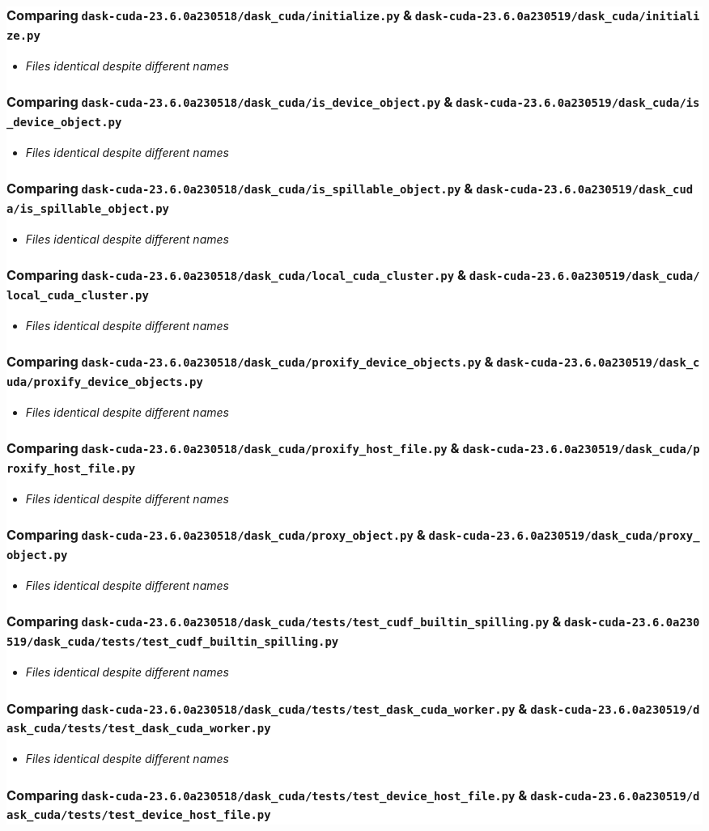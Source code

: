 ### Comparing `dask-cuda-23.6.0a230518/dask_cuda/initialize.py` & `dask-cuda-23.6.0a230519/dask_cuda/initialize.py`

 * *Files identical despite different names*

### Comparing `dask-cuda-23.6.0a230518/dask_cuda/is_device_object.py` & `dask-cuda-23.6.0a230519/dask_cuda/is_device_object.py`

 * *Files identical despite different names*

### Comparing `dask-cuda-23.6.0a230518/dask_cuda/is_spillable_object.py` & `dask-cuda-23.6.0a230519/dask_cuda/is_spillable_object.py`

 * *Files identical despite different names*

### Comparing `dask-cuda-23.6.0a230518/dask_cuda/local_cuda_cluster.py` & `dask-cuda-23.6.0a230519/dask_cuda/local_cuda_cluster.py`

 * *Files identical despite different names*

### Comparing `dask-cuda-23.6.0a230518/dask_cuda/proxify_device_objects.py` & `dask-cuda-23.6.0a230519/dask_cuda/proxify_device_objects.py`

 * *Files identical despite different names*

### Comparing `dask-cuda-23.6.0a230518/dask_cuda/proxify_host_file.py` & `dask-cuda-23.6.0a230519/dask_cuda/proxify_host_file.py`

 * *Files identical despite different names*

### Comparing `dask-cuda-23.6.0a230518/dask_cuda/proxy_object.py` & `dask-cuda-23.6.0a230519/dask_cuda/proxy_object.py`

 * *Files identical despite different names*

### Comparing `dask-cuda-23.6.0a230518/dask_cuda/tests/test_cudf_builtin_spilling.py` & `dask-cuda-23.6.0a230519/dask_cuda/tests/test_cudf_builtin_spilling.py`

 * *Files identical despite different names*

### Comparing `dask-cuda-23.6.0a230518/dask_cuda/tests/test_dask_cuda_worker.py` & `dask-cuda-23.6.0a230519/dask_cuda/tests/test_dask_cuda_worker.py`

 * *Files identical despite different names*

### Comparing `dask-cuda-23.6.0a230518/dask_cuda/tests/test_device_host_file.py` & `dask-cuda-23.6.0a230519/dask_cuda/tests/test_device_host_file.py`
